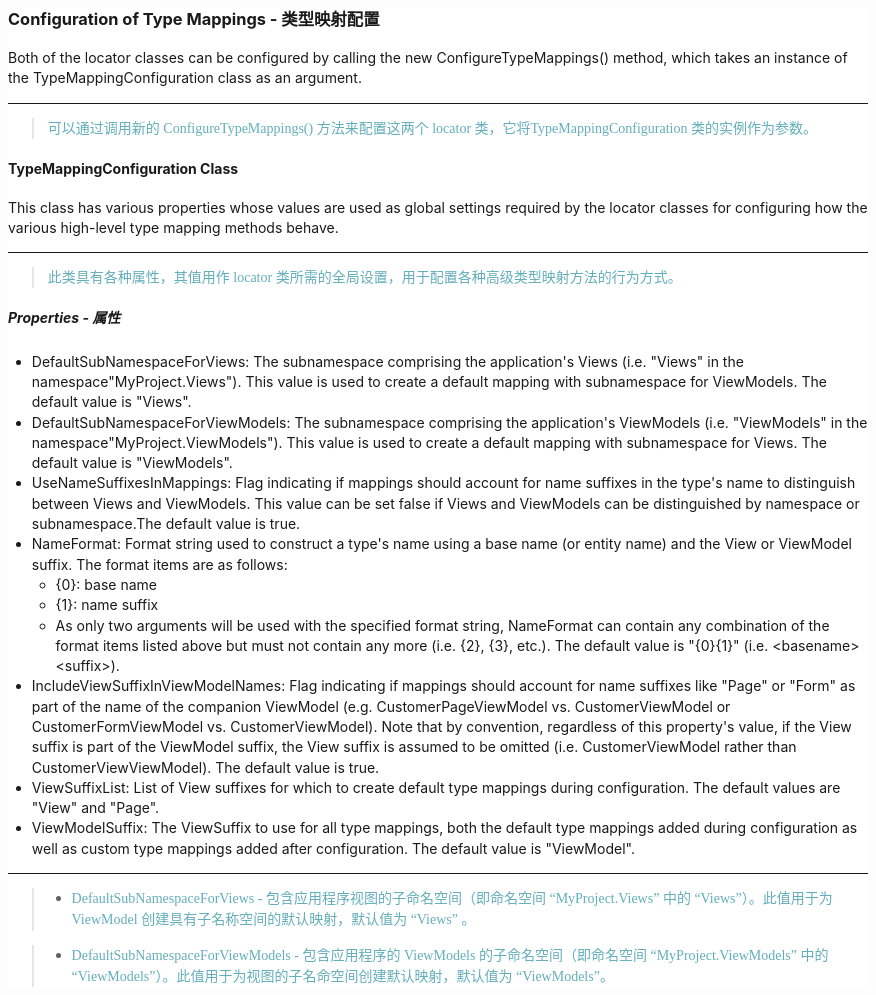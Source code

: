 ### Configuration of Type Mappings - 类型映射配置

Both of the locator classes can be configured by calling the new ConfigureTypeMappings() method, which takes an instance of the TypeMappingConfiguration class as an argument.

---
> <font color="#63aebb" face="微软雅黑">可以通过调用新的 ConfigureTypeMappings() 方法来配置这两个 locator 类，它将TypeMappingConfiguration 类的实例作为参数。</font>

#### TypeMappingConfiguration Class

This class has various properties whose values are used as global settings required by the locator classes for configuring how the various high-level type mapping methods behave.

---
> <font color="#63aebb" face="微软雅黑">此类具有各种属性，其值用作 locator 类所需的全局设置，用于配置各种高级类型映射方法的行为方式。</font>

##### Properties - 属性

 - DefaultSubNamespaceForViews: The subnamespace comprising the application's Views (i.e. "Views" in the namespace"MyProject.Views"). This value is used to create a default mapping with subnamespace for ViewModels. The default value is "Views".
 - DefaultSubNamespaceForViewModels: The subnamespace comprising the application's ViewModels (i.e. "ViewModels" in the namespace"MyProject.ViewModels"). This value is used to create a default mapping with subnamespace for Views. The default value is "ViewModels".
 - UseNameSuffixesInMappings: Flag indicating if mappings should account for name suffixes in the type's name to distinguish between Views and ViewModels. This value can be set false if Views and ViewModels can be distinguished by namespace or subnamespace.The default value is true.
 - NameFormat: Format string used to construct a type's name using a base name (or entity name) and the View or ViewModel suffix. The format items are as follows:
	 - {0}: base name
	 - {1}: name suffix
	 - As only two arguments will be used with the specified format string, NameFormat can contain any combination of the format items listed above but must not contain any more (i.e. {2}, {3}, etc.). The default value is "{0}{1}" (i.e. &lt;basename&gt;&lt;suffix&gt;).
 - IncludeViewSuffixInViewModelNames: Flag indicating if mappings should account for name suffixes like "Page" or "Form" as part of the name of the companion ViewModel (e.g. CustomerPageViewModel vs. CustomerViewModel or CustomerFormViewModel vs. CustomerViewModel). Note that by convention, regardless of this property's value, if the View suffix is part of the ViewModel suffix, the View suffix is assumed to be omitted (i.e. CustomerViewModel rather than CustomerViewViewModel). The default value is true.
 - ViewSuffixList: List of View suffixes for which to create default type mappings during configuration. The default values are "View" and "Page".
 - ViewModelSuffix: The ViewSuffix to use for all type mappings, both the default type mappings added during configuration as well as custom type mappings added after configuration. The default value is "ViewModel".

---
> - <font color="#63aebb" face="微软雅黑">DefaultSubNamespaceForViews - 包含应用程序视图的子命名空间（即命名空间 “MyProject.Views” 中的 “Views”）。此值用于为 ViewModel 创建具有子名称空间的默认映射，默认值为 “Views” 。</font>

> - <font color="#63aebb" face="微软雅黑">DefaultSubNamespaceForViewModels - 包含应用程序的 ViewModels 的子命名空间（即命名空间 “MyProject.ViewModels” 中的 “ViewModels”）。此值用于为视图的子名命空间创建默认映射，默认值为 “ViewModels”。</font>
